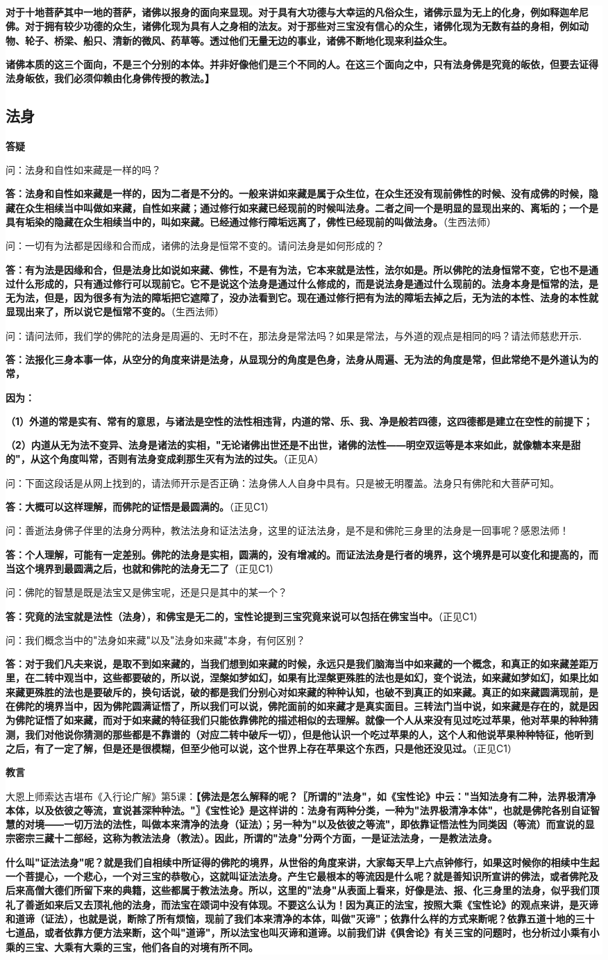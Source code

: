 **对于十地菩萨其中一地的菩萨，诸佛以报身的面向来显现。对于具有大功德与大幸运的凡俗众生，诸佛示显为无上的化身，例如释迦牟尼佛。对于拥有较少功德的众生，诸佛化现为具有人之身相的法友。对于那些对三宝没有信心的众生，诸佛化现为无数有益的身相，例如动物、轮子、桥梁、船只、清新的微风、药草等。透过他们无量无边的事业，诸佛不断地化现来利益众生。**

**诸佛本质的这三个面向，不是三个分别的本体。并非好像他们是三个不同的人。在这三个面向之中，只有法身佛是究竟的皈依，但要去证得法身皈依，我们必须仰赖由化身佛传授的教法。】**

## 法身

**答疑**

问：法身和自性如来藏是一样的吗？

**答：法身和自性如来藏是一样的，因为二者是不分的。一般来讲如来藏是属于众生位，在众生还没有现前佛性的时候、没有成佛的时候，隐藏在众生相续当中叫做如来藏，自性如来藏；通过修行如来藏已经现前的时候叫法身。二者之间一个是明显的显现出来的、离垢的；一个是具有垢染的隐藏在众生相续当中的，叫如来藏。已经通过修行障垢远离了，佛性已经现前的叫做法身。**（生西法师）

问：一切有为法都是因缘和合而成，诸佛的法身是恒常不变的。请问法身是如何形成的？

**答：有为法是因缘和合，但是法身比如说如来藏、佛性，不是有为法，它本来就是法性，法尔如是。所以佛陀的法身恒常不变，它也不是通过什么形成的，只有通过修行可以现前它。它不是说这个法身是通过什么修成的，而是说法身是通过什么现前的。法身本身是恒常的法，是无为法，但是，因为很多有为法的障垢把它遮障了，没办法看到它。现在通过修行把有为法的障垢去掉之后，无为法的本性、法身的本性就显现出来了，所以说它是恒常不变的。**（生西法师）

问：请问法师，我们学的佛陀的法身是周遍的、无时不在，那法身是常法吗？如果是常法，与外道的观点是相同的吗？请法师慈悲开示.

**答：法报化三身本事一体，从空分的角度来讲是法身，从显现分的角度是色身，法身从周遍、无为法的角度是常，但此常绝不是外道认为的常，**

**因为：**

**（1）外道的常是实有、常有的意思，与诸法是空性的法性相违背，内道的常、乐、我、净是般若四德，这四德都是建立在空性的前提下；**

**（2）内道从无为法不变异、法身是诸法的实相，"无论诸佛出世还是不出世，诸佛的法性——明空双运等是本来如此，就像糖本来是甜的"，从这个角度叫常，否则有法身变成刹那生灭有为法的过失。**（正见A）

问：下面这段话是从网上找到的，请法师开示是否正确：法身佛人人自身中具有。只是被无明覆盖。法身只有佛陀和大菩萨可知。

**答：大概可以这样理解，而佛陀的证悟是最圆满的。**（正见C1）

问：善逝法身佛子伴里的法身分两种，教法法身和证法法身，这里的证法法身，是不是和佛陀三身里的法身是一回事呢？感恩法师！

**答：个人理解，可能有一定差别。佛陀的法身是实相，圆满的，没有增减的。而证法法身是行者的境界，这个境界是可以变化和提高的，而当这个境界到最圆满之后，也就和佛陀的法身无二了**（正见C1）

问：佛陀的智慧是既是法宝又是佛宝呢，还是只是其中的某一个？

**答：究竟的法宝就是法性（法身），和佛宝是无二的，宝性论提到三宝究竟来说可以包括在佛宝当中。**（正见C1）

问：我们概念当中的"法身如来藏"以及"法身如来藏"本身，有何区别？

**答：对于我们凡夫来说，是取不到如来藏的，当我们想到如来藏的时候，永远只是我们脑海当中如来藏的一个概念，和真正的如来藏差距万里，在二转中观当中，这些都要破的，所以说，涅槃如梦如幻，如果有比涅槃更殊胜的法也是如幻，变个说法，如来藏如梦如幻，如果比如来藏更殊胜的法也是要破斥的，换句话说，破的都是我们分别心对如来藏的种种认知，也破不到真正的如来藏。真正的如来藏圆满现前，是在佛陀的境界当中，因为佛陀圆满证悟了，所以我们可以说，佛陀面前的如来藏才是真实面目。三转法门当中说，如来藏是存在的，就是因为佛陀证悟了如来藏，而对于如来藏的特征我们只能依靠佛陀的描述相似的去理解。就像一个人从来没有见过吃过苹果，他对苹果的种种猜测，我们对他说你猜测的那些都是不靠谱的（对应二转中破斥一切），但是他认识一个吃过苹果的人，这个人和他说苹果种种特征，他听到之后，有了一定了解，但是还是很模糊，但至少他可以说，这个世界上存在苹果这个东西，只是他还没见过。**（正见C1）

**教言**

大恩上师索达吉堪布《入行论广解》第5课：**【佛法是怎么解释的呢？〖所谓的"法身"，如《宝性论》中云："当知法身有二种，法界极清净本体，以及依彼之等流，宣说甚深种种法。"〗《宝性论》是这样讲的：法身有两种分类，一种为"法界极清净本体"，也就是佛陀各别自证智慧的对境——一切万法的法性，叫做本来清净的法身（证法）；另一种为"以及依彼之等流"，即依靠证悟法性为同类因（等流）而宣说的显宗密宗三藏十二部经，这称为教法法身（教法）。因此，所谓的"法身"分两个方面，一是证法法身，一是教法法身。**

**什么叫"证法法身"呢？就是我们自相续中所证得的佛陀的境界，从世俗的角度来讲，大家每天早上六点钟修行，如果这时候你的相续中生起一个菩提心，一个悲心，一个对三宝的恭敬心，这就叫证法法身。产生它最根本的等流因是什么呢？就是善知识所宣讲的佛法，或者佛陀及后来高僧大德们所留下来的典籍，这些都属于教法法身。所以，这里的"法身"从表面上看来，好像是法、报、化三身里的法身，似乎我们顶礼了善逝如来后又去顶礼他的法身，而法宝在颂词中没有体现。不要这么认为！因为真正的法宝，按照大乘《宝性论》的观点来讲，是灭谛和道谛（证法），也就是说，断除了所有烦恼，现前了我们本来清净的本体，叫做"灭谛"；依靠什么样的方式来断呢？依靠五道十地的三十七道品，或者依靠方便方法来断，这个叫"道谛"，所以法宝也叫灭谛和道谛。以前我们讲《俱舍论》有关三宝的问题时，也分析过小乘有小乘的三宝、大乘有大乘的三宝，他们各自的对境有所不同。**
